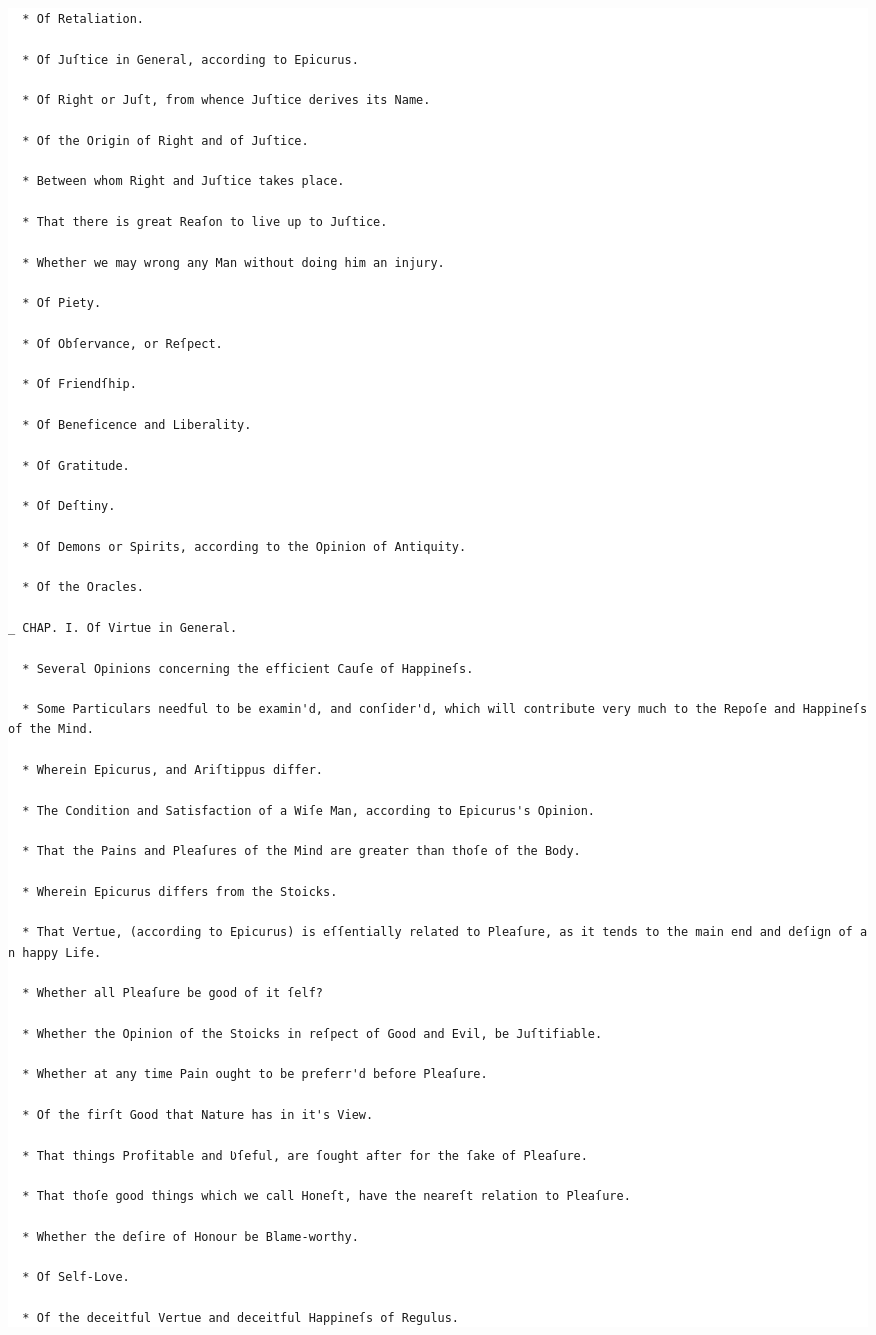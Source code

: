       * Of Retaliation.

      * Of Juſtice in General, according to Epicurus.

      * Of Right or Juſt, from whence Juſtice derives its Name.

      * Of the Origin of Right and of Juſtice.

      * Between whom Right and Juſtice takes place.

      * That there is great Reaſon to live up to Juſtice.

      * Whether we may wrong any Man without doing him an injury.

      * Of Piety.

      * Of Obſervance, or Reſpect.

      * Of Friendſhip.

      * Of Beneficence and Liberality.

      * Of Gratitude.

      * Of Deſtiny.

      * Of Demons or Spirits, according to the Opinion of Antiquity.

      * Of the Oracles.

    _ CHAP. I. Of Virtue in General.

      * Several Opinions concerning the efficient Cauſe of Happineſs.

      * Some Particulars needful to be examin'd, and conſider'd, which will contribute very much to the Repoſe and Happineſs of the Mind.

      * Wherein Epicurus, and Ariſtippus differ.

      * The Condition and Satisfaction of a Wiſe Man, according to Epicurus's Opinion.

      * That the Pains and Pleaſures of the Mind are greater than thoſe of the Body.

      * Wherein Epicurus differs from the Stoicks.

      * That Vertue, (according to Epicurus) is eſſentially related to Pleaſure, as it tends to the main end and deſign of an happy Life.

      * Whether all Pleaſure be good of it ſelf?

      * Whether the Opinion of the Stoicks in reſpect of Good and Evil, be Juſtifiable.

      * Whether at any time Pain ought to be preferr'd before Pleaſure.

      * Of the firſt Good that Nature has in it's View.

      * That things Profitable and Ʋſeful, are ſought after for the ſake of Pleaſure.

      * That thoſe good things which we call Honeſt, have the neareſt relation to Pleaſure.

      * Whether the deſire of Honour be Blame-worthy.

      * Of Self-Love.

      * Of the deceitful Vertue and deceitful Happineſs of Regulus.
